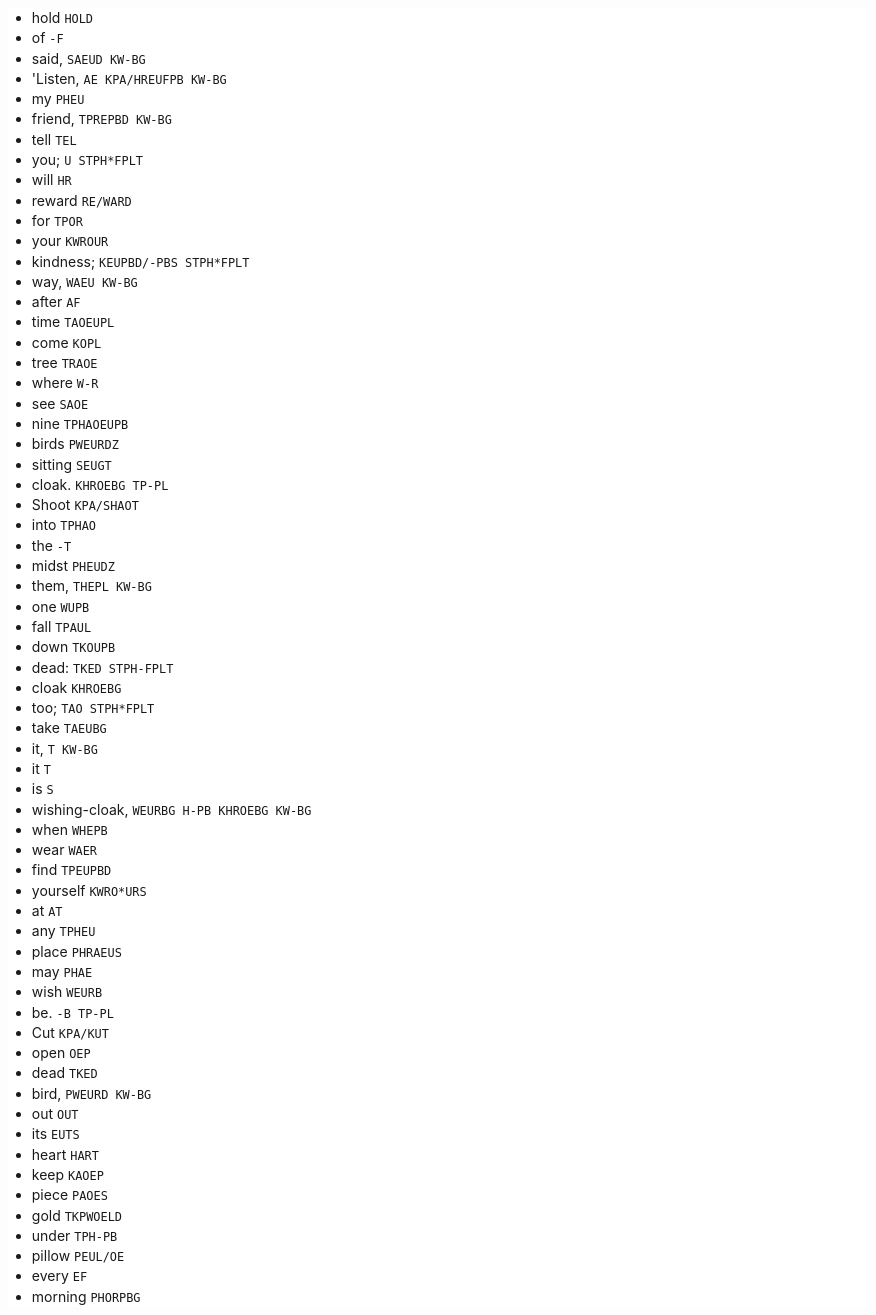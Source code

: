 * hold `HOLD`
* of `-F`
* said, `SAEUD KW-BG`
* 'Listen, `AE KPA/HREUFPB KW-BG`
* my `PHEU`
* friend, `TPREPBD KW-BG`
* tell `TEL`
* you; `U STPH*FPLT`
* will `HR`
* reward `RE/WARD`
* for `TPOR`
* your `KWROUR`
* kindness; `KEUPBD/-PBS STPH*FPLT`
* way, `WAEU KW-BG`
* after `AF`
* time `TAOEUPL`
* come `KOPL`
* tree `TRAOE`
* where `W-R`
* see `SAOE`
* nine `TPHAOEUPB`
* birds `PWEURDZ`
* sitting `SEUGT`
* cloak. `KHROEBG TP-PL`
* Shoot `KPA/SHAOT`
* into `TPHAO`
* the `-T`
* midst `PHEUDZ`
* them, `THEPL KW-BG`
* one `WUPB`
* fall `TPAUL`
* down `TKOUPB`
* dead: `TKED STPH-FPLT`
* cloak `KHROEBG`
* too; `TAO STPH*FPLT`
* take `TAEUBG`
* it, `T KW-BG`
* it `T`
* is `S`
* wishing-cloak, `WEURBG H-PB KHROEBG KW-BG`
* when `WHEPB`
* wear `WAER`
* find `TPEUPBD`
* yourself `KWRO*URS`
* at `AT`
* any `TPHEU`
* place `PHRAEUS`
* may `PHAE`
* wish `WEURB`
* be. `-B TP-PL`
* Cut `KPA/KUT`
* open `OEP`
* dead `TKED`
* bird, `PWEURD KW-BG`
* out `OUT`
* its `EUTS`
* heart `HART`
* keep `KAOEP`
* piece `PAOES`
* gold `TKPWOELD`
* under `TPH-PB`
* pillow `PEUL/OE`
* every `EF`
* morning `PHORPBG`